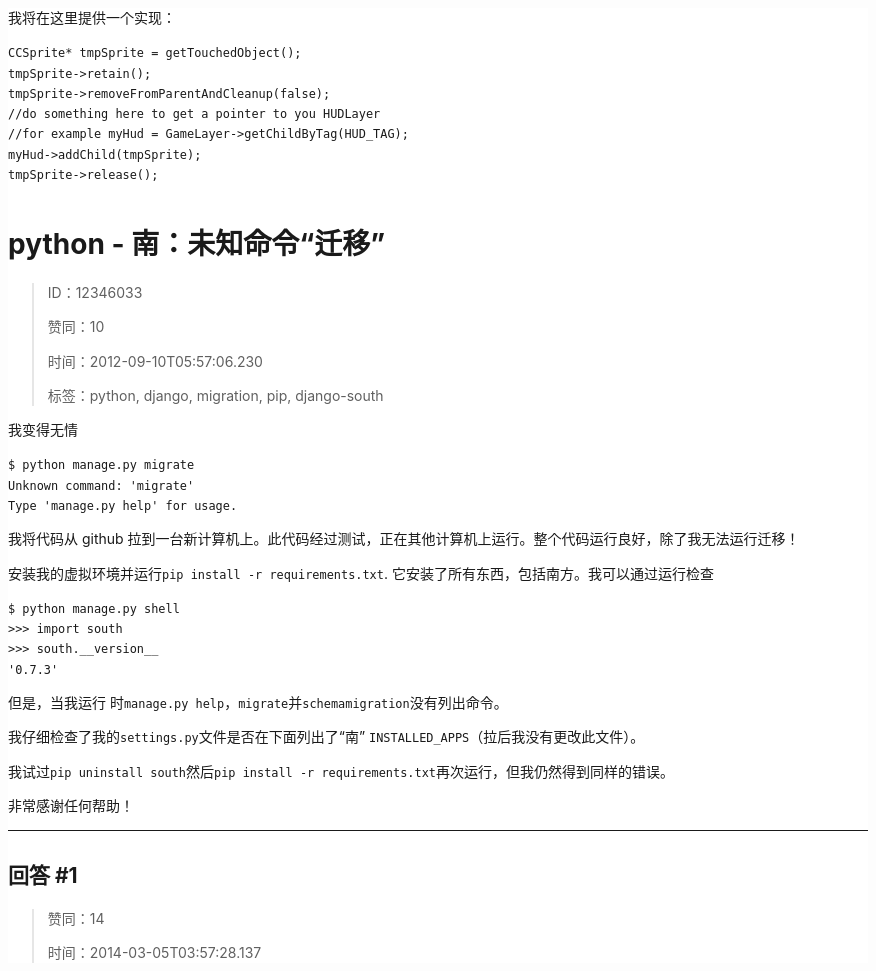 我将在这里提供一个实现：

```
CCSprite* tmpSprite = getTouchedObject();
tmpSprite->retain();
tmpSprite->removeFromParentAndCleanup(false);
//do something here to get a pointer to you HUDLayer
//for example myHud = GameLayer->getChildByTag(HUD_TAG);
myHud->addChild(tmpSprite);
tmpSprite->release(); 
```

# python - 南：未知命令“迁移”

> ID：12346033
> 
> 赞同：10
> 
> 时间：2012-09-10T05:57:06.230
> 
> 标签：python, django, migration, pip, django-south

我变得无情

```
$ python manage.py migrate
Unknown command: 'migrate'
Type 'manage.py help' for usage. 
```

我将代码从 github 拉到一台新计算机上。此代码经过测试，正在其他计算机上运行。整个代码运行良好，除了我无法运行迁移！

安装我的虚拟环境并运行`pip install -r requirements.txt`. 它安装了所有东西，包括南方。我可以通过运行检查

```
$ python manage.py shell
>>> import south
>>> south.__version__
'0.7.3' 
```

但是，当我运行 时`manage.py help`，`migrate`并`schemamigration`没有列出命令。

我仔细检查了我的`settings.py`文件是否在下面列出了“南” `INSTALLED_APPS`（拉后我没有更改此文件）。

我试过`pip uninstall south`然后`pip install -r requirements.txt`再次运行，但我仍然得到同样的错误。

非常感谢任何帮助！

* * *

## 回答 #1

> 赞同：14
> 
> 时间：2014-03-05T03:57:28.137
